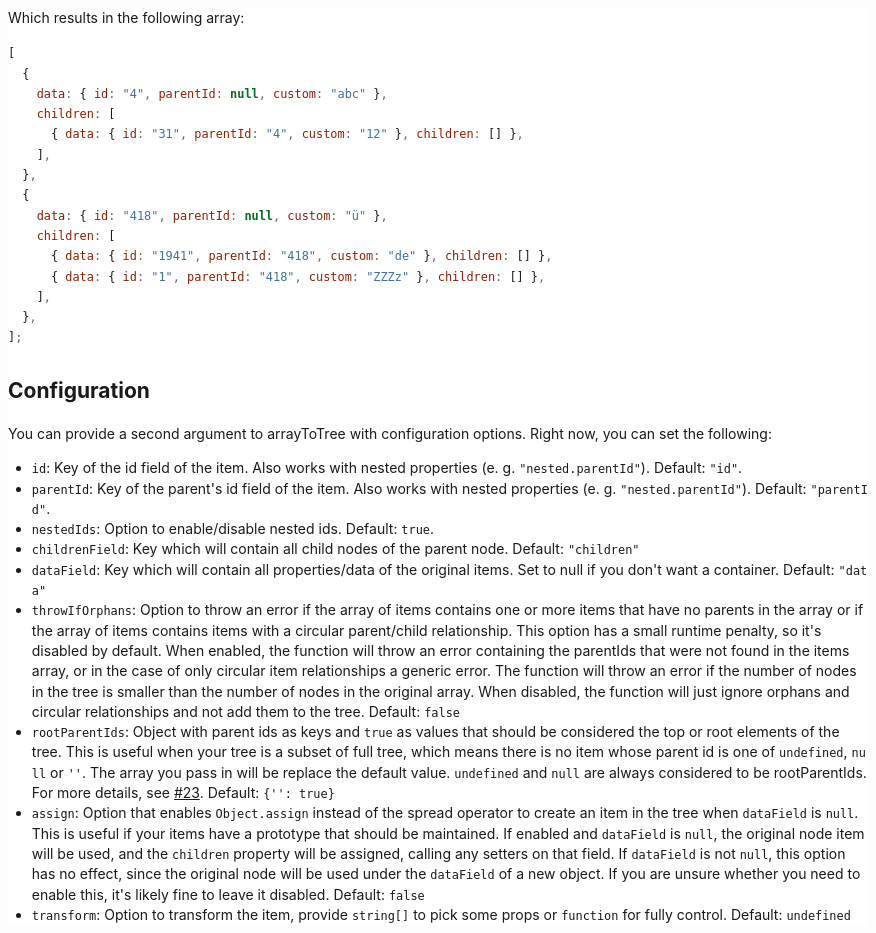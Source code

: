 Which results in the following array:

```js
[
  {
    data: { id: "4", parentId: null, custom: "abc" },
    children: [
      { data: { id: "31", parentId: "4", custom: "12" }, children: [] },
    ],
  },
  {
    data: { id: "418", parentId: null, custom: "ü" },
    children: [
      { data: { id: "1941", parentId: "418", custom: "de" }, children: [] },
      { data: { id: "1", parentId: "418", custom: "ZZZz" }, children: [] },
    ],
  },
];
```

## Configuration

You can provide a second argument to arrayToTree with configuration options. Right now, you can set the following:

- `id`: Key of the id field of the item. Also works with nested properties (e. g. `"nested.parentId"`). Default: `"id"`.
- `parentId`: Key of the parent's id field of the item. Also works with nested properties (e. g. `"nested.parentId"`). Default: `"parentId"`.
- `nestedIds`: Option to enable/disable nested ids. Default: `true`.
- `childrenField`: Key which will contain all child nodes of the parent node. Default: `"children"`
- `dataField`: Key which will contain all properties/data of the original items. Set to null if you don't want a container. Default: `"data"`
- `throwIfOrphans`: Option to throw an error if the array of items contains one or more items that have no parents in the array or if the array of items contains items with a circular parent/child relationship. This option has a small runtime penalty, so it's disabled by default. When enabled, the function will throw an error containing the parentIds that were not found in the items array, or in the case of only circular item relationships a generic error. The function will throw an error if the number of nodes in the tree is smaller than the number of nodes in the original array. When disabled, the function will just ignore orphans and circular relationships and not add them to the tree. Default: `false`
- `rootParentIds`: Object with parent ids as keys and `true` as values that should be considered the top or root elements of the tree. This is useful when your tree is a subset of full tree, which means there is no item whose parent id is one of `undefined`, `null` or `''`. The array you pass in will be replace the default value. `undefined` and `null` are always considered to be rootParentIds. For more details, see [#23](https://github.com/philipstanislaus/performant-array-to-tree/issues/23). Default: `{'': true}`
- `assign`: Option that enables `Object.assign` instead of the spread operator to create an item in the tree when `dataField` is `null`. This is useful if your items have a prototype that should be maintained. If enabled and `dataField` is `null`, the original node item will be used, and the `children` property will be assigned, calling any setters on that field. If `dataField` is not `null`, this option has no effect, since the original node will be used under the `dataField` of a new object. If you are unsure whether you need to enable this, it's likely fine to leave it disabled. Default: `false`
- `transform`: Option to transform the item, provide `string[]` to pick some props or `function` for fully control. Default: `undefined`
